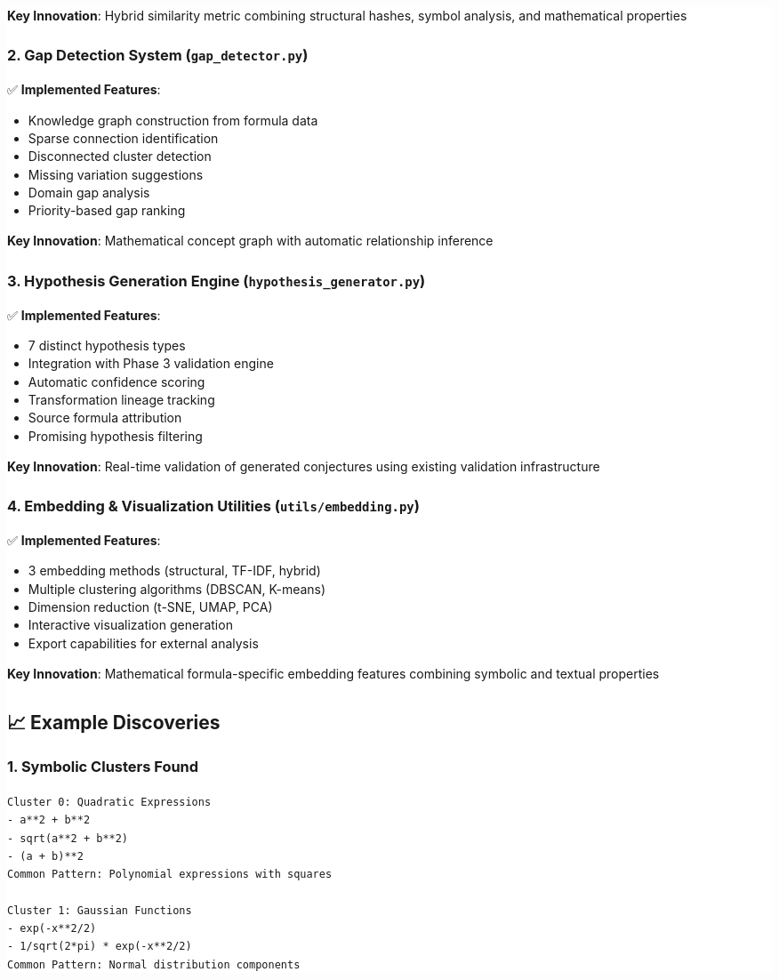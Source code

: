 **Key Innovation**: Hybrid similarity metric combining structural hashes, symbol analysis, and mathematical properties

### 2. Gap Detection System (`gap_detector.py`)  
✅ **Implemented Features**:
- Knowledge graph construction from formula data
- Sparse connection identification
- Disconnected cluster detection
- Missing variation suggestions
- Domain gap analysis
- Priority-based gap ranking

**Key Innovation**: Mathematical concept graph with automatic relationship inference

### 3. Hypothesis Generation Engine (`hypothesis_generator.py`)
✅ **Implemented Features**:
- 7 distinct hypothesis types
- Integration with Phase 3 validation engine
- Automatic confidence scoring
- Transformation lineage tracking
- Source formula attribution
- Promising hypothesis filtering

**Key Innovation**: Real-time validation of generated conjectures using existing validation infrastructure

### 4. Embedding & Visualization Utilities (`utils/embedding.py`)
✅ **Implemented Features**:
- 3 embedding methods (structural, TF-IDF, hybrid)
- Multiple clustering algorithms (DBSCAN, K-means)
- Dimension reduction (t-SNE, UMAP, PCA)
- Interactive visualization generation
- Export capabilities for external analysis

**Key Innovation**: Mathematical formula-specific embedding features combining symbolic and textual properties

## 📈 Example Discoveries

### 1. Symbolic Clusters Found
```
Cluster 0: Quadratic Expressions
- a**2 + b**2
- sqrt(a**2 + b**2)  
- (a + b)**2
Common Pattern: Polynomial expressions with squares

Cluster 1: Gaussian Functions
- exp(-x**2/2)
- 1/sqrt(2*pi) * exp(-x**2/2)
Common Pattern: Normal distribution components
```
